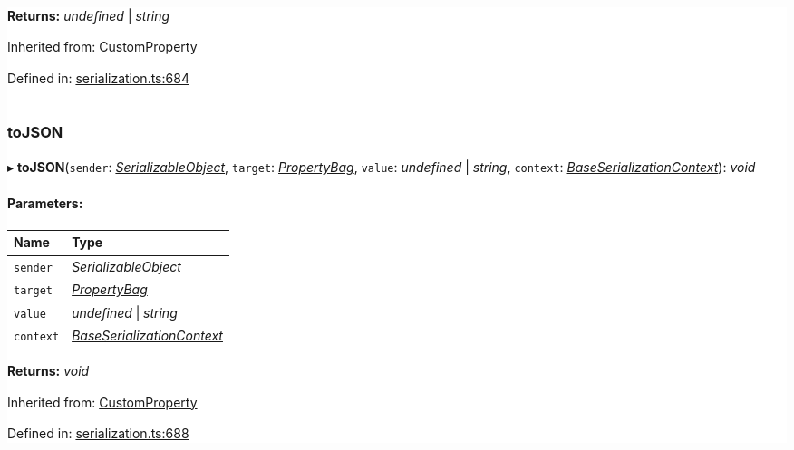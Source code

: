 **Returns:** _undefined_ \| _string_

Inherited from: [CustomProperty](serialization.customproperty.md)

Defined in: [serialization.ts:684](https://github.com/microsoft/AdaptiveCards/blob/0938a1f10/source/nodejs/adaptivecards/src/serialization.ts#L684)

---

### toJSON

▸ **toJSON**(`sender`: [_SerializableObject_](serialization.serializableobject.md), `target`: [_PropertyBag_](../modules/serialization.md#propertybag), `value`: _undefined_ \| _string_, `context`: [_BaseSerializationContext_](serialization.baseserializationcontext.md)): _void_

#### Parameters:

| Name      | Type                                                                    |
| :-------- | :---------------------------------------------------------------------- |
| `sender`  | [_SerializableObject_](serialization.serializableobject.md)             |
| `target`  | [_PropertyBag_](../modules/serialization.md#propertybag)                |
| `value`   | _undefined_ \| _string_                                                 |
| `context` | [_BaseSerializationContext_](serialization.baseserializationcontext.md) |

**Returns:** _void_

Inherited from: [CustomProperty](serialization.customproperty.md)

Defined in: [serialization.ts:688](https://github.com/microsoft/AdaptiveCards/blob/0938a1f10/source/nodejs/adaptivecards/src/serialization.ts#L688)
